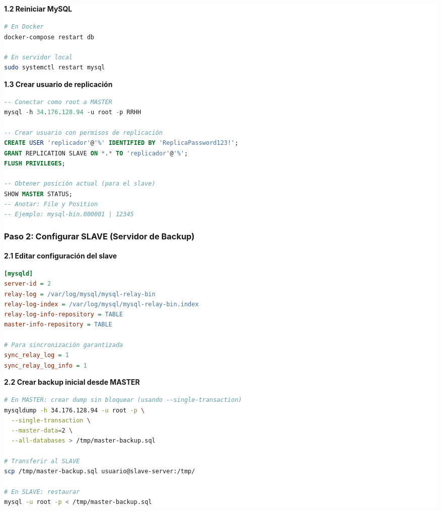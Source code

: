**1.2 Reiniciar MySQL**

```bash
# En Docker
docker-compose restart db

# En servidor local
sudo systemctl restart mysql
```

**1.3 Crear usuario de replicación**

```sql
-- Conectar como root a MASTER
mysql -h 34.176.128.94 -u root -p RRHH

-- Crear usuario con permisos de replicación
CREATE USER 'replicador'@'%' IDENTIFIED BY 'ReplicaPassword123!';
GRANT REPLICATION SLAVE ON *.* TO 'replicador'@'%';
FLUSH PRIVILEGES;

-- Obtener posición actual (para el slave)
SHOW MASTER STATUS;
-- Anotar: File y Position
-- Ejemplo: mysql-bin.000001 | 12345
```

### Paso 2: Configurar SLAVE (Servidor de Backup)

**2.1 Editar configuración del slave**

```ini
[mysqld]
server-id = 2
relay-log = /var/log/mysql/mysql-relay-bin
relay-log-index = /var/log/mysql/mysql-relay-bin.index
relay-log-info-repository = TABLE
master-info-repository = TABLE

# Para sincronización garantizada
sync_relay_log = 1
sync_relay_log_info = 1
```

**2.2 Crear backup inicial desde MASTER**

```bash
# En MASTER: crear dump sin bloquear (usando --single-transaction)
mysqldump -h 34.176.128.94 -u root -p \
  --single-transaction \
  --master-data=2 \
  --all-databases > /tmp/master-backup.sql

# Transferir al SLAVE
scp /tmp/master-backup.sql usuario@slave-server:/tmp/

# En SLAVE: restaurar
mysql -u root -p < /tmp/master-backup.sql
```
